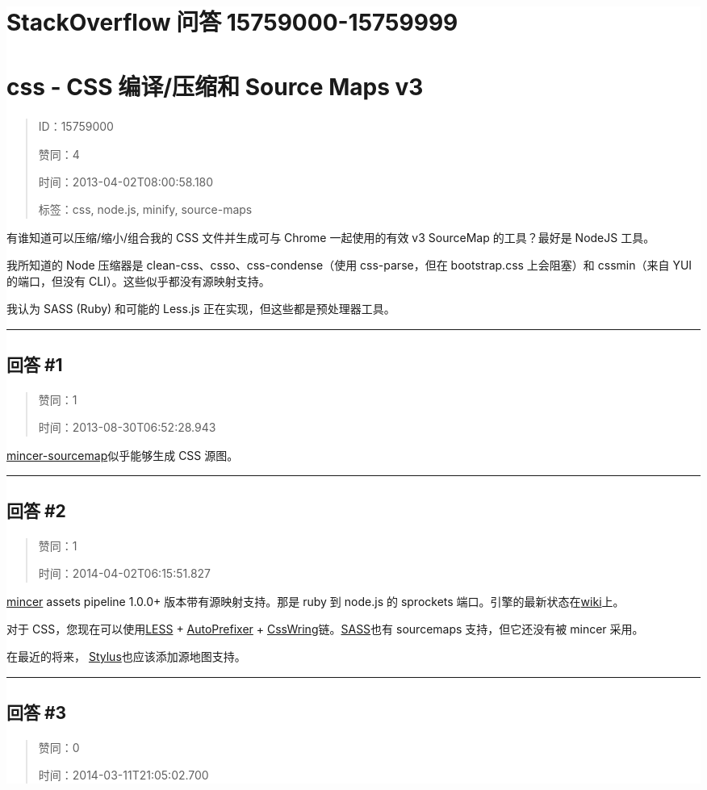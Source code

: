 # StackOverflow 问答 15759000-15759999

# css - CSS 编译/压缩和 Source Maps v3

> ID：15759000
> 
> 赞同：4
> 
> 时间：2013-04-02T08:00:58.180
> 
> 标签：css, node.js, minify, source-maps

有谁知道可以压缩/缩小/组合我的 CSS 文件并生成可与 Chrome 一起使用的有效 v3 SourceMap 的工具？最好是 NodeJS 工具。

我所知道的 Node 压缩器是 clean-css、csso、css-condense（使用 css-parse，但在 bootstrap.css 上会阻塞）和 cssmin（来自 YUI 的端口，但没有 CLI）。这些似乎都没有源映射支持。

我认为 SASS (Ruby) 和可能的 Less.js 正在实现，但这些都是预处理器工具。

* * *

## 回答 #1

> 赞同：1
> 
> 时间：2013-08-30T06:52:28.943

[mincer-sourcemap](https://github.com/mklabs/mincer-sourcemap)似乎能够生成 CSS 源图。

* * *

## 回答 #2

> 赞同：1
> 
> 时间：2014-04-02T06:15:51.827

[mincer](https://github.com/nodeca/mincer) assets pipeline 1.0.0+ 版本带有源映射支持。那是 ruby​​ 到 node.js 的 sprockets 端口。引擎的最新状态在[wiki](https://github.com/nodeca/mincer/wiki)上。

对于 CSS，您现在可以使用[LESS](http://lesscss.org/) + [AutoPrefixer](https://github.com/ai/autoprefixer) + [CssWring](https://github.com/hail2u/node-csswring)链。[SASS](https://github.com/andrew/node-sass)也有 sourcemaps 支持，但它还没有被 mincer 采用。

在最近的将来， [Stylus](https://github.com/learnboost/stylus)也应该添加源地图支持。

* * *

## 回答 #3

> 赞同：0
> 
> 时间：2014-03-11T21:05:02.700
